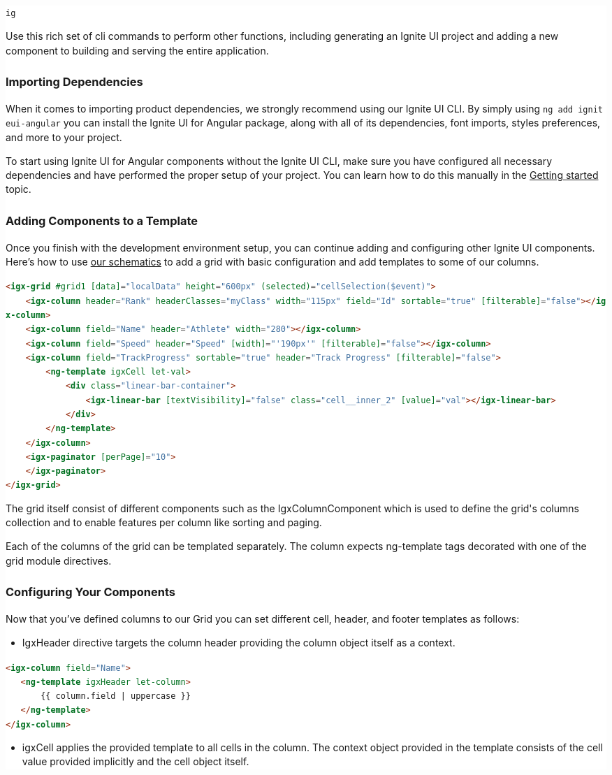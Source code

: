 `ig` 

Use this rich set of cli commands to perform other functions, including generating an Ignite UI project and adding a new component to building and serving the entire application. 

### Importing Dependencies 

When it comes to importing product dependencies, we strongly recommend using our Ignite UI CLI. By simply using `ng add igniteui-angular` you can install the Ignite UI for Angular package, along with all of its dependencies, font imports, styles preferences, and more  to your project. 

To start using Ignite UI for Angular components without the Ignite UI CLI, make sure you have configured all necessary dependencies and have performed the proper setup of your project. You can learn how to do this manually in the [Getting started](https://www.infragistics.com/products/ignite-ui-angular/getting-started#installation "Getting Started with Ignite UI for Angular") topic. 

### Adding Components to a Template 

Once you finish with the development environment setup, you can continue adding and configuring other Ignite UI components. Here’s how to use [our schematics](https://www.infragistics.com/products/ignite-ui-angular/angular/components/general/cli-overview.html#add-template "Ignite UI CLI Overview page") to add a grid with basic configuration and add templates to some of our columns. 

```html
<igx-grid #grid1 [data]="localData" height="600px" (selected)="cellSelection($event)">
    <igx-column header="Rank" headerClasses="myClass" width="115px" field="Id" sortable="true" [filterable]="false"></igx-column>
    <igx-column field="Name" header="Athlete" width="280"></igx-column>
    <igx-column field="Speed" header="Speed" [width]="'190px'" [filterable]="false"></igx-column>
    <igx-column field="TrackProgress" sortable="true" header="Track Progress" [filterable]="false">
        <ng-template igxCell let-val>
            <div class="linear-bar-container">
                <igx-linear-bar [textVisibility]="false" class="cell__inner_2" [value]="val"></igx-linear-bar>
            </div>
        </ng-template>
    </igx-column>
    <igx-paginator [perPage]="10">
    </igx-paginator>
</igx-grid>
```
The grid itself consist of different components such as the IgxColumnComponent which is used to define the grid's columns collection and to enable features per column like sorting and paging. 

Each of the columns of the grid can be templated separately. The column expects ng-template tags decorated with one of the grid module directives. 

### Configuring Your Components 

Now that you’ve defined columns to our Grid you can  set different cell, header, and footer templates as follows: 

 - IgxHeader directive targets the column header providing the column object itself as a context. 

 ```html
 <igx-column field="Name">
    <ng-template igxHeader let-column>
        {{ column.field | uppercase }}
    </ng-template>
</igx-column>
 ```
 - igxCell applies the provided template to all cells in the column. The context object provided in the template consists of the cell value provided implicitly and the cell object itself. 
